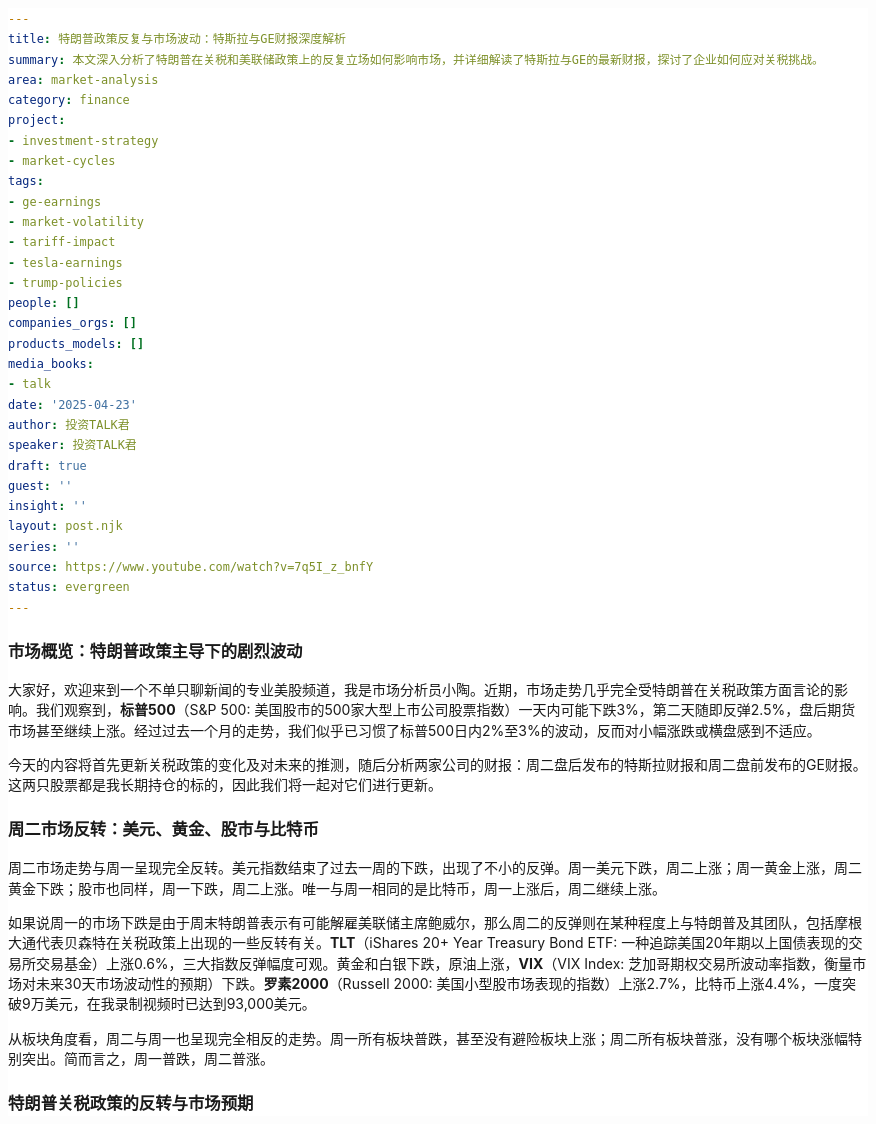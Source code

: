 ```yaml
---
title: 特朗普政策反复与市场波动：特斯拉与GE财报深度解析
summary: 本文深入分析了特朗普在关税和美联储政策上的反复立场如何影响市场，并详细解读了特斯拉与GE的最新财报，探讨了企业如何应对关税挑战。
area: market-analysis
category: finance
project:
- investment-strategy
- market-cycles
tags:
- ge-earnings
- market-volatility
- tariff-impact
- tesla-earnings
- trump-policies
people: []
companies_orgs: []
products_models: []
media_books:
- talk
date: '2025-04-23'
author: 投资TALK君
speaker: 投资TALK君
draft: true
guest: ''
insight: ''
layout: post.njk
series: ''
source: https://www.youtube.com/watch?v=7q5I_z_bnfY
status: evergreen
---
```

### 市场概览：特朗普政策主导下的剧烈波动

大家好，欢迎来到一个不单只聊新闻的专业美股频道，我是市场分析员小陶。近期，市场走势几乎完全受特朗普在关税政策方面言论的影响。我们观察到，**标普500**（S&P 500: 美国股市的500家大型上市公司股票指数）一天内可能下跌3%，第二天随即反弹2.5%，盘后期货市场甚至继续上涨。经过过去一个月的走势，我们似乎已习惯了标普500日内2%至3%的波动，反而对小幅涨跌或横盘感到不适应。

今天的内容将首先更新关税政策的变化及对未来的推测，随后分析两家公司的财报：周二盘后发布的特斯拉财报和周二盘前发布的GE财报。这两只股票都是我长期持仓的标的，因此我们将一起对它们进行更新。

### 周二市场反转：美元、黄金、股市与比特币

周二市场走势与周一呈现完全反转。美元指数结束了过去一周的下跌，出现了不小的反弹。周一美元下跌，周二上涨；周一黄金上涨，周二黄金下跌；股市也同样，周一下跌，周二上涨。唯一与周一相同的是比特币，周一上涨后，周二继续上涨。

如果说周一的市场下跌是由于周末特朗普表示有可能解雇美联储主席鲍威尔，那么周二的反弹则在某种程度上与特朗普及其团队，包括摩根大通代表贝森特在关税政策上出现的一些反转有关。**TLT**（iShares 20+ Year Treasury Bond ETF: 一种追踪美国20年期以上国债表现的交易所交易基金）上涨0.6%，三大指数反弹幅度可观。黄金和白银下跌，原油上涨，**VIX**（VIX Index: 芝加哥期权交易所波动率指数，衡量市场对未来30天市场波动性的预期）下跌。**罗素2000**（Russell 2000: 美国小型股市场表现的指数）上涨2.7%，比特币上涨4.4%，一度突破9万美元，在我录制视频时已达到93,000美元。

从板块角度看，周二与周一也呈现完全相反的走势。周一所有板块普跌，甚至没有避险板块上涨；周二所有板块普涨，没有哪个板块涨幅特别突出。简而言之，周一普跌，周二普涨。

### 特朗普关税政策的反转与市场预期
